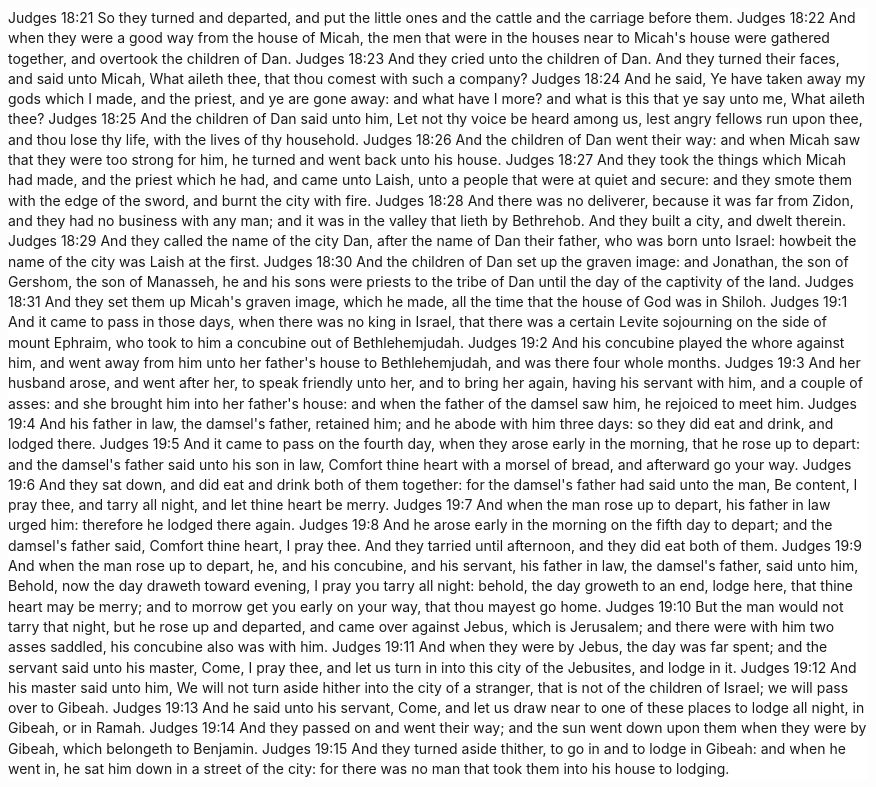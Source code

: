Judges 18:21	So they turned and departed, and put the little ones and the cattle and the carriage before them.
Judges 18:22	And when they were a good way from the house of Micah, the men that were in the houses near to Micah's house were gathered together, and overtook the children of Dan.
Judges 18:23	And they cried unto the children of Dan. And they turned their faces, and said unto Micah, What aileth thee, that thou comest with such a company?
Judges 18:24	And he said, Ye have taken away my gods which I made, and the priest, and ye are gone away: and what have I more? and what is this that ye say unto me, What aileth thee?
Judges 18:25	And the children of Dan said unto him, Let not thy voice be heard among us, lest angry fellows run upon thee, and thou lose thy life, with the lives of thy household.
Judges 18:26	And the children of Dan went their way: and when Micah saw that they were too strong for him, he turned and went back unto his house.
Judges 18:27	And they took the things which Micah had made, and the priest which he had, and came unto Laish, unto a people that were at quiet and secure: and they smote them with the edge of the sword, and burnt the city with fire.
Judges 18:28	And there was no deliverer, because it was far from Zidon, and they had no business with any man; and it was in the valley that lieth by Bethrehob. And they built a city, and dwelt therein.
Judges 18:29	And they called the name of the city Dan, after the name of Dan their father, who was born unto Israel: howbeit the name of the city was Laish at the first.
Judges 18:30	And the children of Dan set up the graven image: and Jonathan, the son of Gershom, the son of Manasseh, he and his sons were priests to the tribe of Dan until the day of the captivity of the land.
Judges 18:31	And they set them up Micah's graven image, which he made, all the time that the house of God was in Shiloh.
Judges 19:1	And it came to pass in those days, when there was no king in Israel, that there was a certain Levite sojourning on the side of mount Ephraim, who took to him a concubine out of Bethlehemjudah.
Judges 19:2	And his concubine played the whore against him, and went away from him unto her father's house to Bethlehemjudah, and was there four whole months.
Judges 19:3	And her husband arose, and went after her, to speak friendly unto her, and to bring her again, having his servant with him, and a couple of asses: and she brought him into her father's house: and when the father of the damsel saw him, he rejoiced to meet him.
Judges 19:4	And his father in law, the damsel's father, retained him; and he abode with him three days: so they did eat and drink, and lodged there.
Judges 19:5	And it came to pass on the fourth day, when they arose early in the morning, that he rose up to depart: and the damsel's father said unto his son in law, Comfort thine heart with a morsel of bread, and afterward go your way.
Judges 19:6	And they sat down, and did eat and drink both of them together: for the damsel's father had said unto the man, Be content, I pray thee, and tarry all night, and let thine heart be merry.
Judges 19:7	And when the man rose up to depart, his father in law urged him: therefore he lodged there again.
Judges 19:8	And he arose early in the morning on the fifth day to depart; and the damsel's father said, Comfort thine heart, I pray thee. And they tarried until afternoon, and they did eat both of them.
Judges 19:9	And when the man rose up to depart, he, and his concubine, and his servant, his father in law, the damsel's father, said unto him, Behold, now the day draweth toward evening, I pray you tarry all night: behold, the day groweth to an end, lodge here, that thine heart may be merry; and to morrow get you early on your way, that thou mayest go home.
Judges 19:10	But the man would not tarry that night, but he rose up and departed, and came over against Jebus, which is Jerusalem; and there were with him two asses saddled, his concubine also was with him.
Judges 19:11	And when they were by Jebus, the day was far spent; and the servant said unto his master, Come, I pray thee, and let us turn in into this city of the Jebusites, and lodge in it.
Judges 19:12	And his master said unto him, We will not turn aside hither into the city of a stranger, that is not of the children of Israel; we will pass over to Gibeah.
Judges 19:13	And he said unto his servant, Come, and let us draw near to one of these places to lodge all night, in Gibeah, or in Ramah.
Judges 19:14	And they passed on and went their way; and the sun went down upon them when they were by Gibeah, which belongeth to Benjamin.
Judges 19:15	And they turned aside thither, to go in and to lodge in Gibeah: and when he went in, he sat him down in a street of the city: for there was no man that took them into his house to lodging.